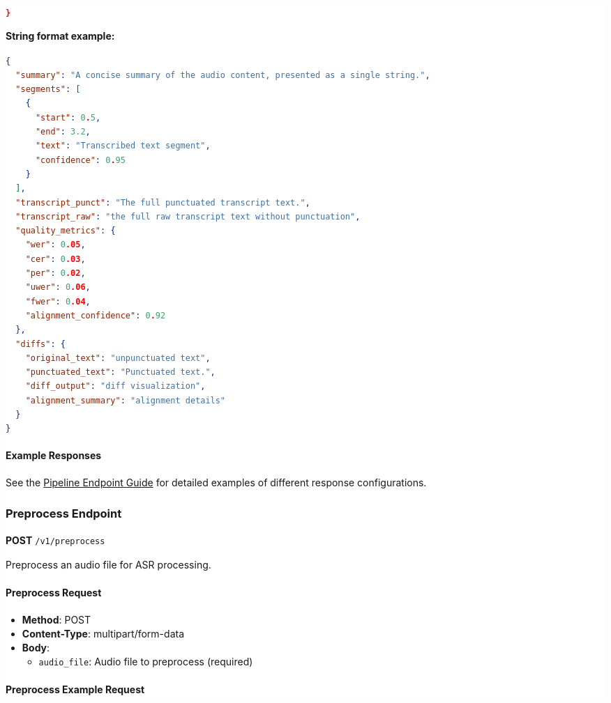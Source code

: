 ```json
}
```

**String format example:**

```json
{
  "summary": "A concise summary of the audio content, presented as a single string.",
  "segments": [
    {
      "start": 0.5,
      "end": 3.2,
      "text": "Transcribed text segment",
      "confidence": 0.95
    }
  ],
  "transcript_punct": "The full punctuated transcript text.",
  "transcript_raw": "the full raw transcript text without punctuation",
  "quality_metrics": {
    "wer": 0.05,
    "cer": 0.03,
    "per": 0.02,
    "uwer": 0.06,
    "fwer": 0.04,
    "alignment_confidence": 0.92
  },
  "diffs": {
    "original_text": "unpunctuated text",
    "punctuated_text": "Punctuated text.",
    "diff_output": "diff visualization",
    "alignment_summary": "alignment details"
  }
}
```

#### Example Responses

See the [Pipeline Endpoint Guide](./pipeline_endpoint.md) for detailed examples of different response configurations.

### Preprocess Endpoint

**POST** `/v1/preprocess`

Preprocess an audio file for ASR processing.

#### Preprocess Request

- **Method**: POST
- **Content-Type**: multipart/form-data
- **Body**:
  - `audio_file`: Audio file to preprocess (required)

#### Preprocess Example Request
